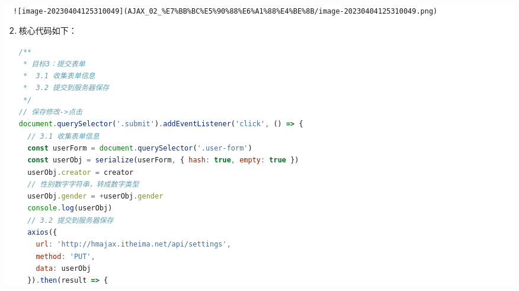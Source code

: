       ![image-20230404125310049](AJAX_02_%E7%BB%BC%E5%90%88%E6%A1%88%E4%BE%8B/image-20230404125310049.png)

2. 核心代码如下：

   ```js
   /**
    * 目标3：提交表单
    *  3.1 收集表单信息
    *  3.2 提交到服务器保存
    */
   // 保存修改->点击
   document.querySelector('.submit').addEventListener('click', () => {
     // 3.1 收集表单信息
     const userForm = document.querySelector('.user-form')
     const userObj = serialize(userForm, { hash: true, empty: true })
     userObj.creator = creator
     // 性别数字字符串，转成数字类型
     userObj.gender = +userObj.gender
     console.log(userObj)
     // 3.2 提交到服务器保存
     axios({
       url: 'http://hmajax.itheima.net/api/settings',
       method: 'PUT',
       data: userObj
     }).then(result => {
   ```